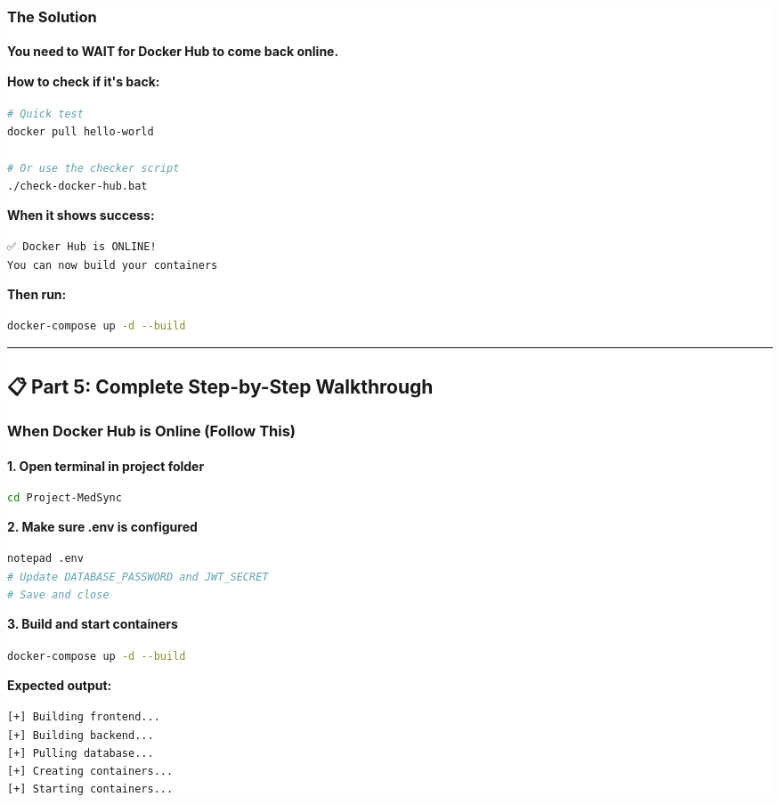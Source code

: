 ### **The Solution**

**You need to WAIT for Docker Hub to come back online.**

**How to check if it's back:**

```bash
# Quick test
docker pull hello-world

# Or use the checker script
./check-docker-hub.bat
```

**When it shows success:**

```
✅ Docker Hub is ONLINE!
You can now build your containers
```

**Then run:**

```bash
docker-compose up -d --build
```

---

## 📋 **Part 5: Complete Step-by-Step Walkthrough**

### **When Docker Hub is Online (Follow This)**

**1. Open terminal in project folder**

```bash
cd Project-MedSync
```

**2. Make sure .env is configured**

```bash
notepad .env
# Update DATABASE_PASSWORD and JWT_SECRET
# Save and close
```

**3. Build and start containers**

```bash
docker-compose up -d --build
```

**Expected output:**

```
[+] Building frontend...
[+] Building backend...
[+] Pulling database...
[+] Creating containers...
[+] Starting containers...
```
